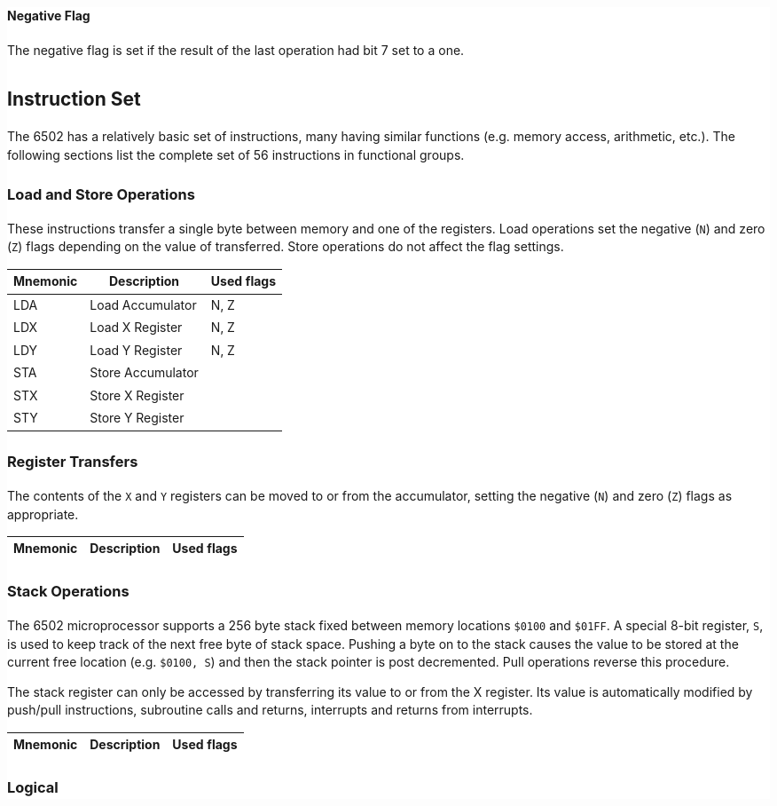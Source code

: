 #### Negative Flag

The negative flag is set if the result of the last operation had bit 7 set to a one.

## Instruction Set

The 6502 has a relatively basic set of instructions, many having similar functions (e.g. memory access, arithmetic, etc.). The following sections list the complete set of 56 instructions in functional groups.

### Load and Store Operations

These instructions transfer a single byte between memory and one of the registers. Load operations set the negative (```N```) and zero (```Z```) flags depending on the value of transferred. Store operations do not affect the flag settings.

| Mnemonic | Description                   | Used flags |
| ---      | ---                           | ---        |
| LDA      | Load Accumulator              | N, Z       |
| LDX      | Load X Register               | N, Z       |
| LDY      | Load Y Register               | N, Z       |
| STA      | Store Accumulator             |            |
| STX      | Store X Register              |            |
| STY      | Store Y Register              |            |

### Register Transfers

The contents of the ```X``` and ```Y``` registers can be moved to or from the accumulator, setting the negative (```N```) and zero (```Z```) flags as appropriate.

| Mnemonic | Description                   | Used flags |
| ---      | ---                           | ---        |

### Stack Operations

The 6502 microprocessor supports a 256 byte stack fixed between memory locations ```$0100``` and ```$01FF```. A special 8-bit register, ```S```, is used to keep track of the next free byte of stack space. Pushing a byte on to the stack causes the value to be stored at the current free location (e.g. ```$0100, S```) and then the stack pointer is post decremented. Pull operations reverse this procedure.

The stack register can only be accessed by transferring its value to or from the X register. Its value is automatically modified by push/pull instructions, subroutine calls and returns, interrupts and returns from interrupts.

| Mnemonic | Description                   | Used flags |
| ---      | ---                           | ---        |

### Logical
